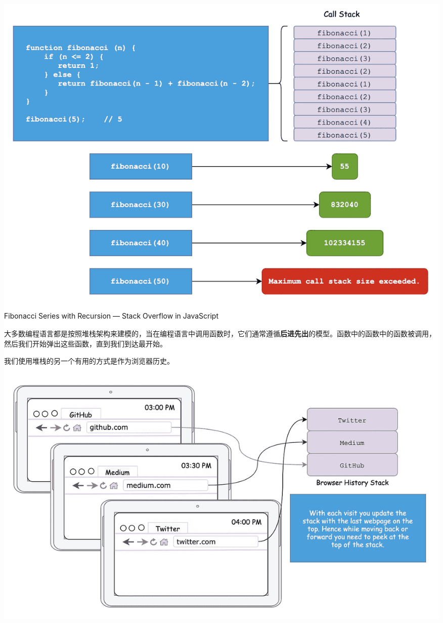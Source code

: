 ![](img/6802c12dd687de5440e9bfa129b81ac0.png)

Fibonacci Series with Recursion — Stack Overflow in JavaScript

大多数编程语言都是按照堆栈架构来建模的，当在编程语言中调用函数时，它们通常遵循**后进先出**的模型。函数中的函数中的函数被调用，然后我们开始弹出这些函数，直到我们到达最开始。

我们使用堆栈的另一个有用的方式是作为浏览器历史。

![](img/e44432de353c18f67e747717915fce20.png)
